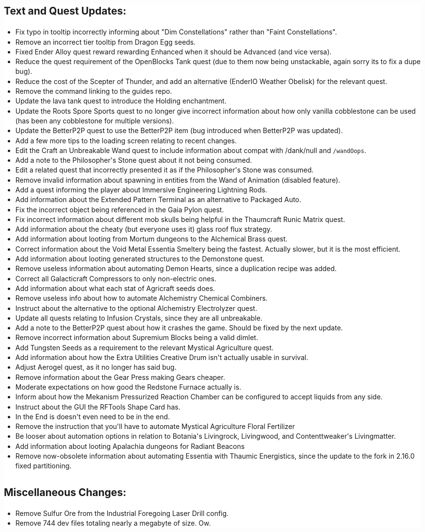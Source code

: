 ## Text and Quest Updates:

- Fix typo in tooltip incorrectly informing about "Dim Constellations" rather than "Faint Constellations".
- Remove an incorrect tier tooltip from Dragon Egg seeds.
- Fixed Ender Alloy quest reward rewarding Enhanced when it should be Advanced (and vice versa).
- Reduce the quest requirement of the OpenBlocks Tank quest (due to them now being unstackable, again sorry its to fix a dupe bug).
- Reduce the cost of the Scepter of Thunder, and add an alternative (EnderIO Weather Obelisk) for the relevant quest.
- Remove the command linking to the guides repo.
- Update the lava tank quest to introduce the Holding enchantment.
- Update the Roots Spore Sports quest to no longer give incorrect information about how only vanilla cobblestone can be used (has been any cobblestone for multiple versions).
- Update the BetterP2P quest to use the BetterP2P item (bug introduced when BetterP2P was updated).
- Add a few more tips to the loading screen relating to recent changes.
- Edit the Craft an Unbreakable Wand quest to include information about compat with /dank/null and `/wandOops`.
- Add a note to the Philosopher's Stone quest about it not being consumed.
- Edit a related quest that incorrectly presented it as if the Philosopher's Stone was consumed.
- Remove invalid information about spawning in entities from the Wand of Animation (disabled feature).
- Add a quest informing the player about Immersive Engineering Lightning Rods.
- Add information about the Extended Pattern Terminal as an alternative to Packaged Auto.
- Fix the incorrect object being referenced in the Gaia Pylon quest.
- Fix incorrect information about different mob skulls being helpful in the Thaumcraft Runic Matrix quest.
- Add information about the cheaty (but everyone uses it) glass roof flux strategy.
- Add information about looting from Mortum dungeons to the Alchemical Brass quest.
- Correct information about the Void Metal Essentia Smeltery being the fastest. Actually slower, but it is the most efficient.
- Add information about looting generated structures to the Demonstone quest.
- Remove useless information about automating Demon Hearts, since a duplication recipe was added.
- Correct all Galacticraft Compressors to only non-electric ones.
- Add information about what each stat of Agricraft seeds does.
- Remove useless info about how to automate Alchemistry Chemical Combiners.
- Instruct about the alternative to the optional Alchemistry Electrolyzer quest.
- Update all quests relating to Infusion Crystals, since they are all unbreakable.
- Add a note to the BetterP2P quest about how it crashes the game. Should be fixed by the next update.
- Remove incorrect information about Supremium Blocks being a valid dimlet.
- Add Tungsten Seeds  as a requirement to the relevant Mystical Agriculture quest.
- Add information about how the Extra Utilities Creative Drum isn't actually usable in survival.
- Adjust Aerogel quest, as it no longer has said bug.
- Remove information about the Gear Press making Gears cheaper.
- Moderate expectations on how good the Redstone Furnace actually is.
- Inform about how the Mekanism Pressurized Reaction Chamber can be configured to accept liquids from any side.
- Instruct about the GUI the RFTools Shape Card has.
- In the End is doesn't even need to be in the end.
- Remove the instruction that you'll have to automate Mystical Agriculture Floral Fertilizer
- Be looser about automation options in relation to Botania's Livingrock, Livingwood, and Contenttweaker's Livingmatter.
- Add information about looting Apalachia dungeons for Radiant Beacons
- Remove now-obsolete information about automating Essentia with Thaumic Energistics, since the update to the fork in 2.16.0 fixed partitioning.

## Miscellaneous Changes:

- Remove Sulfur Ore from the Industrial Foregoing Laser Drill config.
- Remove 744 dev files totaling nearly a megabyte of size. Ow.
